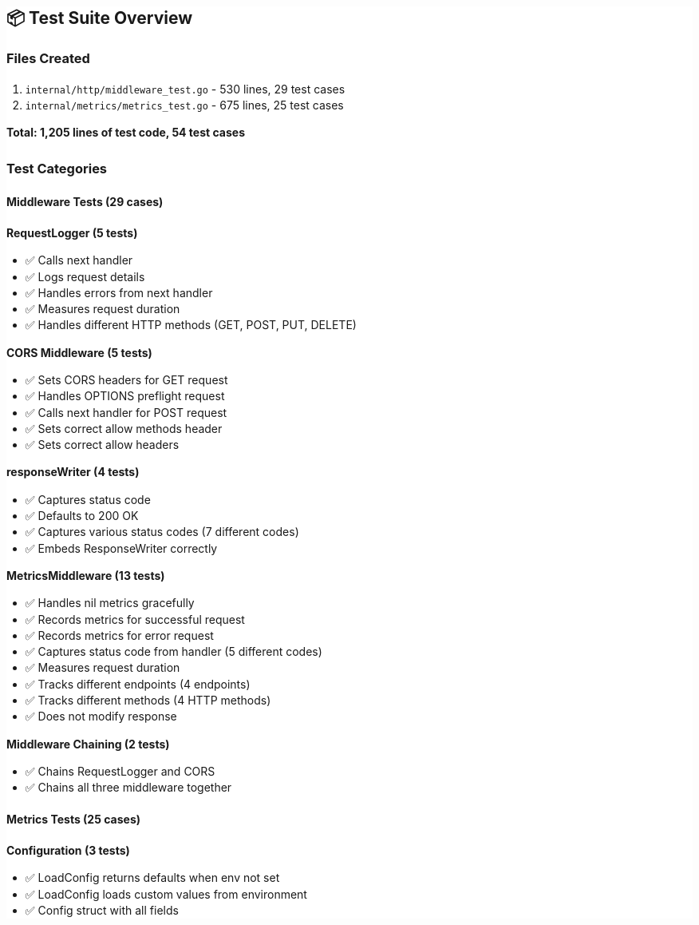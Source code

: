 ## 📦 Test Suite Overview

### Files Created
1. `internal/http/middleware_test.go` - 530 lines, 29 test cases
2. `internal/metrics/metrics_test.go` - 675 lines, 25 test cases

**Total: 1,205 lines of test code, 54 test cases**

### Test Categories

#### Middleware Tests (29 cases)

**RequestLogger (5 tests)**
- ✅ Calls next handler
- ✅ Logs request details
- ✅ Handles errors from next handler
- ✅ Measures request duration
- ✅ Handles different HTTP methods (GET, POST, PUT, DELETE)

**CORS Middleware (5 tests)**
- ✅ Sets CORS headers for GET request
- ✅ Handles OPTIONS preflight request
- ✅ Calls next handler for POST request
- ✅ Sets correct allow methods header
- ✅ Sets correct allow headers

**responseWriter (4 tests)**
- ✅ Captures status code
- ✅ Defaults to 200 OK
- ✅ Captures various status codes (7 different codes)
- ✅ Embeds ResponseWriter correctly

**MetricsMiddleware (13 tests)**
- ✅ Handles nil metrics gracefully
- ✅ Records metrics for successful request
- ✅ Records metrics for error request
- ✅ Captures status code from handler (5 different codes)
- ✅ Measures request duration
- ✅ Tracks different endpoints (4 endpoints)
- ✅ Tracks different methods (4 HTTP methods)
- ✅ Does not modify response

**Middleware Chaining (2 tests)**
- ✅ Chains RequestLogger and CORS
- ✅ Chains all three middleware together

#### Metrics Tests (25 cases)

**Configuration (3 tests)**
- ✅ LoadConfig returns defaults when env not set
- ✅ LoadConfig loads custom values from environment
- ✅ Config struct with all fields
